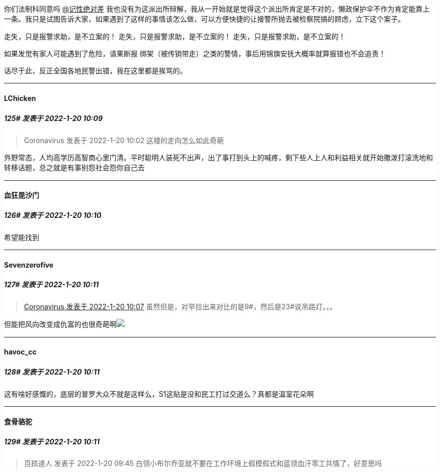 你们法制科同意吗</blockquote>
[@记性绝对差](https://bbs.saraba1st.com/2b/home.php?mod=space&amp;uid=249433) 我也没有为这派出所辩解，我从一开始就是觉得这个派出所肯定是不对的，懒政保护伞不作为肯定能靠上一条。我只是试图告诉大家，如果遇到了这样的事情该怎么做，可以方便快捷的让接警所抛去被检察院搞的顾虑，立下这个案子。

走失，只是报警求助，是不立案的！
走失，只是报警求助，是不立案的！
走失，只是报警求助，是不立案的！

如果发觉有家人可能遇到了危险，请果断报 绑架（被传销带走）之类的警情，事后用锦旗安抚大概率就算报错也不会追责！

话尽于此，反正全国各地民警出错，我在这里都是挨骂的。



*****

####  LChicken  
##### 125#       发表于 2022-1-20 10:09

<blockquote>Coronavirus 发表于 2022-1-20 10:02
这楼的走向怎么如此奇葩</blockquote>
外野常态，人均高学历高智商心里门清。平时聪明人装死不出声，出了事打到头上的喊疼，剩下些人上人和利益相关就开始撒泼打滚洗地和转移话题，总之就是有事别怨社会怨你自己去

*****

####  血狂毘沙门  
##### 126#       发表于 2022-1-20 10:10

希望能找到

*****

####  Sevenzerofive  
##### 127#       发表于 2022-1-20 10:11

<blockquote><a href="httphttps://bbs.saraba1st.com/2b/forum.php?mod=redirect&amp;goto=findpost&amp;pid=54362397&amp;ptid=2048329" target="_blank">Coronavirus 发表于 2022-1-20 10:07</a>
虽然但是，对早拉出来对比的是9#，然后是23#说吊路灯。。。</blockquote>
但能把风向改变成仇富的也很奇葩啊<img src="https://static.saraba1st.com/image/smiley/face2017/067.png" referrerpolicy="no-referrer">

*****

####  havoc_cc  
##### 128#       发表于 2022-1-20 10:11

这有啥好感慨的，底层的普罗大众不就是这样么，S1这贴是没和民工打过交道么？真都是温室花朵啊

*****

####  食骨骆驼  
##### 129#       发表于 2022-1-20 10:11

<blockquote>百损道人 发表于 2022-1-20 09:45
白领小布尔乔亚就不要在工作环境上假模假式和蓝领血汗零工共情了，好意思吗
